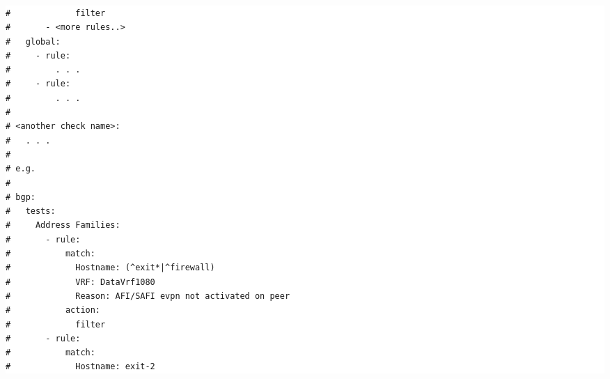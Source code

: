     #             filter
    #       - <more rules..>
    #   global:
    #     - rule:
    #         . . .
    #     - rule:
    #         . . .
    #
    # <another check name>:
    #   . . .
    #
    # e.g.
    #
    # bgp:
    #   tests:
    #     Address Families:
    #       - rule:
    #           match:
    #             Hostname: (^exit*|^firewall)
    #             VRF: DataVrf1080
    #             Reason: AFI/SAFI evpn not activated on peer
    #           action:
    #             filter
    #       - rule:
    #           match:
    #             Hostname: exit-2